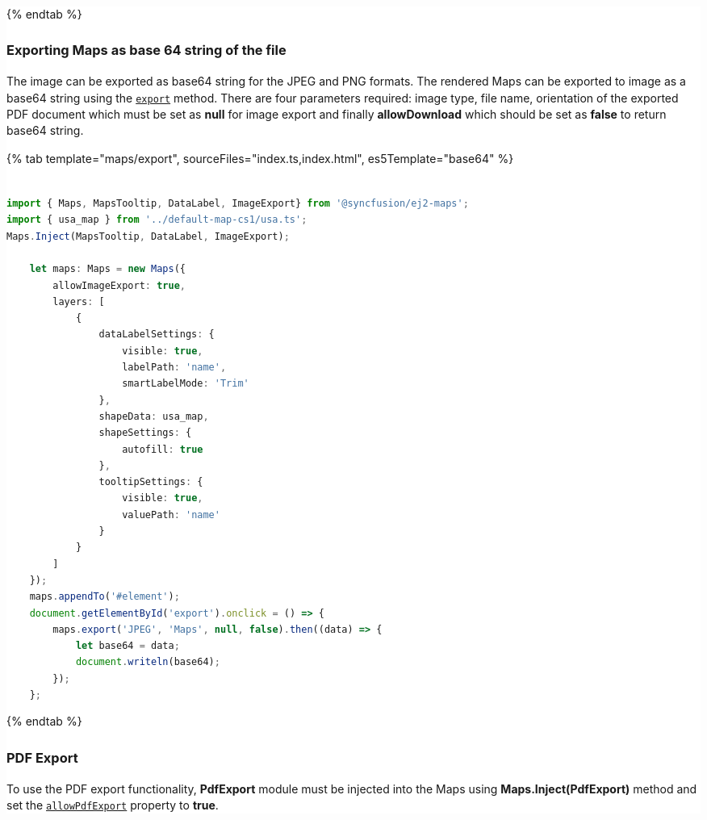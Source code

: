 {% endtab %}

### Exporting Maps as base 64 string of the file

The image can be exported as base64 string for the JPEG and PNG formats. The rendered Maps can be exported to image as a base64 string using the [`export`](../api/maps/#export) method. There are four parameters required: image type, file name, orientation of the exported PDF document which must be set as **null** for image export and finally **allowDownload** which should be set as **false** to return base64 string.

{% tab template="maps/export", sourceFiles="index.ts,index.html", es5Template="base64" %}

```typescript

import { Maps, MapsTooltip, DataLabel, ImageExport} from '@syncfusion/ej2-maps';
import { usa_map } from '../default-map-cs1/usa.ts';
Maps.Inject(MapsTooltip, DataLabel, ImageExport);

    let maps: Maps = new Maps({
        allowImageExport: true,
        layers: [
            {
                dataLabelSettings: {
                    visible: true,
                    labelPath: 'name',
                    smartLabelMode: 'Trim'
                },
                shapeData: usa_map,
                shapeSettings: {
                    autofill: true
                },
                tooltipSettings: {
                    visible: true,
                    valuePath: 'name'
                }
            }
        ]
    });
    maps.appendTo('#element');
    document.getElementById('export').onclick = () => {
        maps.export('JPEG', 'Maps', null, false).then((data) => {
            let base64 = data;
            document.writeln(base64);
        });
    };

```

{% endtab %}

### PDF Export

To use the PDF export functionality, **PdfExport** module must be injected into the Maps using **Maps.Inject(PdfExport)** method and set the [`allowPdfExport`](../api/maps/#allowpdfexport) property to **true**.
